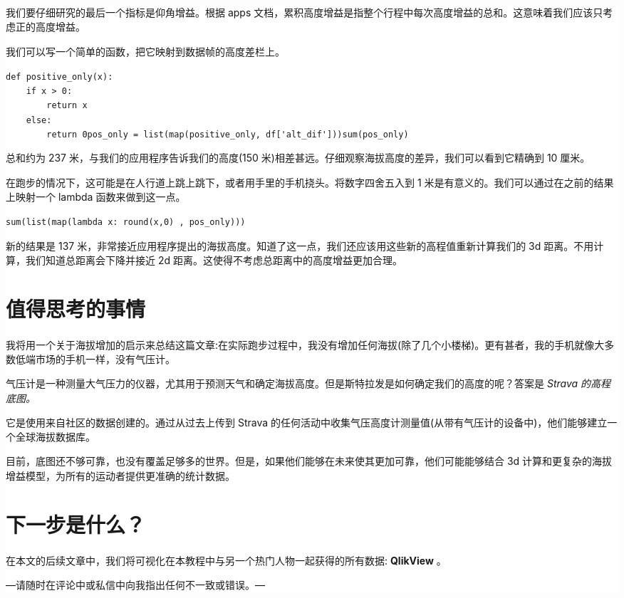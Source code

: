 我们要仔细研究的最后一个指标是仰角增益。根据 apps 文档，累积高度增益是指整个行程中每次高度增益的总和。这意味着我们应该只考虑正的高度增益。

我们可以写一个简单的函数，把它映射到数据帧的高度差栏上。

```
def positive_only(x):
    if x > 0:
        return x
    else:
        return 0pos_only = list(map(positive_only, df['alt_dif']))sum(pos_only)
```

总和约为 237 米，与我们的应用程序告诉我们的高度(150 米)相差甚远。仔细观察海拔高度的差异，我们可以看到它精确到 10 厘米。

在跑步的情况下，这可能是在人行道上跳上跳下，或者用手里的手机挠头。将数字四舍五入到 1 米是有意义的。我们可以通过在之前的结果上映射一个 lambda 函数来做到这一点。

```
sum(list(map(lambda x: round(x,0) , pos_only)))
```

新的结果是 137 米，非常接近应用程序提出的海拔高度。知道了这一点，我们还应该用这些新的高程值重新计算我们的 3d 距离。不用计算，我们知道总距离会下降并接近 2d 距离。这使得不考虑总距离中的高度增益更加合理。

# 值得思考的事情

我将用一个关于海拔增加的启示来总结这篇文章:在实际跑步过程中，我没有增加任何海拔(除了几个小楼梯)。更有甚者，我的手机就像大多数低端市场的手机一样，没有气压计。

气压计是一种测量大气压力的仪器，尤其用于预测天气和确定海拔高度。但是斯特拉发是如何确定我们的高度的呢？答案是 *Strava 的高程底图。*

它是使用来自社区的数据创建的。通过从过去上传到 Strava 的任何活动中收集气压高度计测量值(从带有气压计的设备中)，他们能够建立一个全球海拔数据库。

目前，底图还不够可靠，也没有覆盖足够多的世界。但是，如果他们能够在未来使其更加可靠，他们可能能够结合 3d 计算和更复杂的海拔增益模型，为所有的运动者提供更准确的统计数据。

# 下一步是什么？

在本文的后续文章中，我们将可视化在本教程中与另一个热门人物一起获得的所有数据: **QlikView** 。

—请随时在评论中或私信中向我指出任何不一致或错误。—